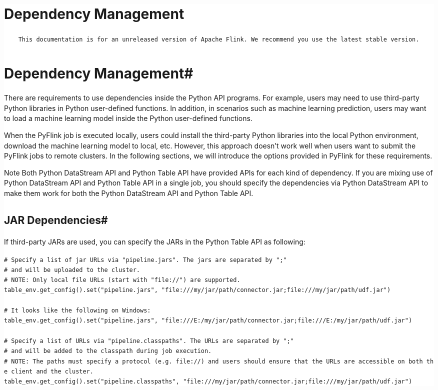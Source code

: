 # Dependency Management


> 
        This documentation is for an unreleased version of Apache Flink. We recommend you use the latest stable version.
    


# Dependency Management#


There are requirements to use dependencies inside the Python API programs. For example, users
may need to use third-party Python libraries in Python user-defined functions.
In addition, in scenarios such as machine learning prediction, users may want to load a machine
learning model inside the Python user-defined functions.


When the PyFlink job is executed locally, users could install the third-party Python libraries into
the local Python environment, download the machine learning model to local, etc.
However, this approach doesn’t work well when users want to submit the PyFlink jobs to remote clusters.
In the following sections, we will introduce the options provided in PyFlink for these requirements.


Note Both Python DataStream API and Python Table API have provided
APIs for each kind of dependency. If you are mixing use of Python DataStream API and Python Table API
in a single job, you should specify the dependencies via Python DataStream API to make them work for
both the Python DataStream API and Python Table API.


## JAR Dependencies#


If third-party JARs are used, you can specify the JARs in the Python Table API as following:


```
# Specify a list of jar URLs via "pipeline.jars". The jars are separated by ";"
# and will be uploaded to the cluster.
# NOTE: Only local file URLs (start with "file://") are supported.
table_env.get_config().set("pipeline.jars", "file:///my/jar/path/connector.jar;file:///my/jar/path/udf.jar")

# It looks like the following on Windows:
table_env.get_config().set("pipeline.jars", "file:///E:/my/jar/path/connector.jar;file:///E:/my/jar/path/udf.jar")

# Specify a list of URLs via "pipeline.classpaths". The URLs are separated by ";" 
# and will be added to the classpath during job execution.
# NOTE: The paths must specify a protocol (e.g. file://) and users should ensure that the URLs are accessible on both the client and the cluster.
table_env.get_config().set("pipeline.classpaths", "file:///my/jar/path/connector.jar;file:///my/jar/path/udf.jar")

```
